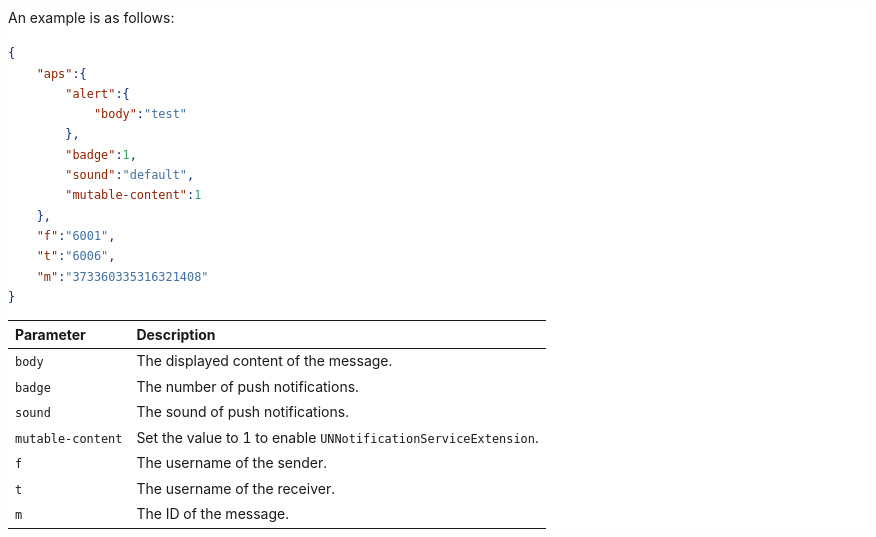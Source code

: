 An example is as follows:
```json
{
    "aps":{
        "alert":{
            "body":"test"
        },  
        "badge":1,  
        "sound":"default",
        "mutable-content":1  
    },
    "f":"6001",  
    "t":"6006",  
    "m":"373360335316321408"  
}
```

| Parameter              | Description                                              |
| :---------------- | :------------------------------------------------- |
| `body`            | The displayed content of the message.                                     |
| `badge`           | The number of push notifications.                            |
| `sound`           | The sound of push notifications.                     |
| `mutable-content` | Set the value to 1 to enable `UNNotificationServiceExtension`. |
| `f`               | The username of the sender.        |
| `t`               | The username of the receiver.                                 |
| `m`               | The ID of the message.                               |
